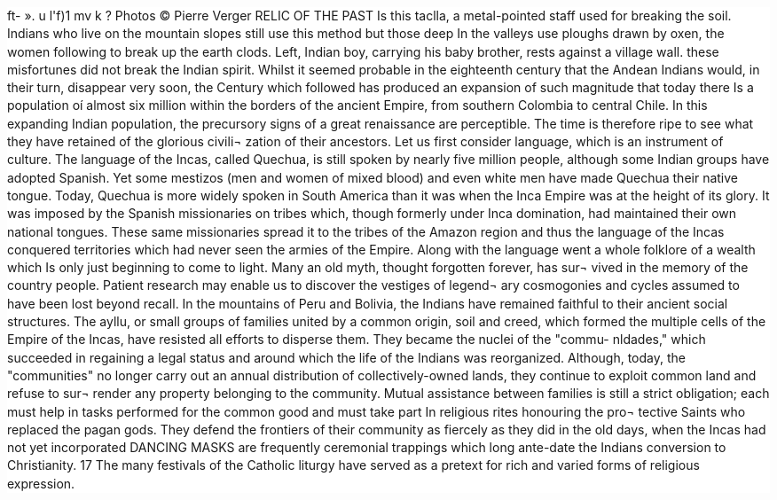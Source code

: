 ft- ». u
l'f)1
mv
k ?
Photos © Pierre Verger RELIC OF THE PAST Is this taclla, a metal-pointed staff used for breaking the soil. Indians who live on the
mountain slopes still use this method but those deep In the valleys use ploughs drawn by oxen, the women
following to break up the earth clods. Left, Indian boy, carrying his baby brother, rests against a village wall.
these misfortunes did not break the Indian spirit. Whilst
it seemed probable in the eighteenth century that the
Andean Indians would, in their turn, disappear very soon,
the Century which followed has produced an expansion
of such magnitude that today there Is a population oí
almost six million within the borders of the ancient
Empire, from southern Colombia to central Chile. In this
expanding Indian population, the precursory signs of a
great renaissance are perceptible. The time is therefore
ripe to see what they have retained of the glorious civili¬
zation of their ancestors.
Let us first consider language, which is an instrument
of culture. The language of the Incas, called Quechua,
is still spoken by nearly five million people, although
some Indian groups have adopted Spanish. Yet some
mestizos (men and women of mixed blood) and even white
men have made Quechua their native tongue. Today,
Quechua is more widely spoken in South America than
it was when the Inca Empire was at the height of its
glory. It was imposed by the Spanish missionaries on
tribes which, though formerly under Inca domination,
had maintained their own national tongues. These same
missionaries spread it to the tribes of the Amazon region
and thus the language of the Incas conquered territories
which had never seen the armies of the Empire.
Along with the language went a whole folklore of a
wealth which Is only just beginning to come to light.
Many an old myth, thought forgotten forever, has sur¬
vived in the memory of the country people. Patient
research may enable us to discover the vestiges of legend¬
ary cosmogonies and cycles assumed to have been lost
beyond recall.
In the mountains of Peru and Bolivia, the Indians have
remained faithful to their ancient social structures. The
ayllu, or small groups of families united by a common
origin, soil and creed, which formed the multiple cells
of the Empire of the Incas, have resisted all efforts to
disperse them. They became the nuclei of the "commu-
nldades," which succeeded in regaining a legal status
and around which the life of the Indians was reorganized.
Although, today, the "communities" no longer carry
out an annual distribution of collectively-owned lands,
they continue to exploit common land and refuse to sur¬
render any property belonging to the community. Mutual
assistance between families is still a strict obligation;
each must help in tasks performed for the common good
and must take part In religious rites honouring the pro¬
tective Saints who replaced the pagan gods. They defend
the frontiers of their community as fiercely as they did
in the old days, when the Incas had not yet incorporated
DANCING MASKS are frequently ceremonial trappings
which long ante-date the Indians conversion to Christianity. 17
The many festivals of the Catholic liturgy have served as
a pretext for rich and varied forms of religious expression.